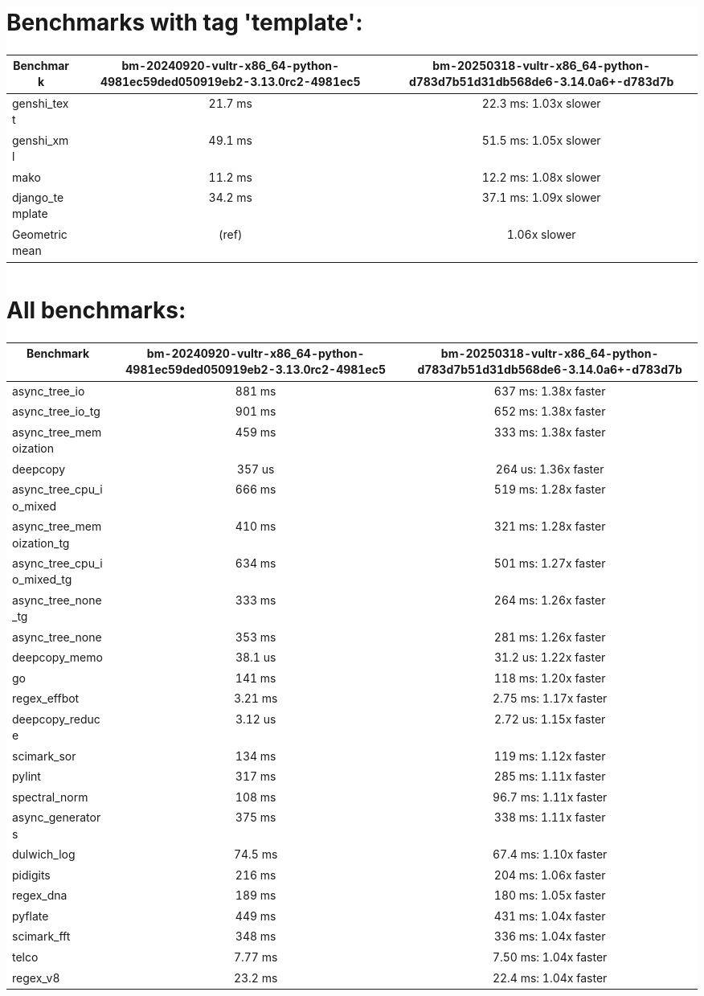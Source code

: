 Benchmarks with tag 'template':
===============================

| Benchmark       | bm-20240920-vultr-x86_64-python-4981ec59ded050919eb2-3.13.0rc2-4981ec5 | bm-20250318-vultr-x86_64-python-d783d7b51d31db568de6-3.14.0a6+-d783d7b |
|-----------------|:----------------------------------------------------------------------:|:----------------------------------------------------------------------:|
| genshi_text     | 21.7 ms                                                                | 22.3 ms: 1.03x slower                                                  |
| genshi_xml      | 49.1 ms                                                                | 51.5 ms: 1.05x slower                                                  |
| mako            | 11.2 ms                                                                | 12.2 ms: 1.08x slower                                                  |
| django_template | 34.2 ms                                                                | 37.1 ms: 1.09x slower                                                  |
| Geometric mean  | (ref)                                                                  | 1.06x slower                                                           |

All benchmarks:
===============

| Benchmark                  | bm-20240920-vultr-x86_64-python-4981ec59ded050919eb2-3.13.0rc2-4981ec5 | bm-20250318-vultr-x86_64-python-d783d7b51d31db568de6-3.14.0a6+-d783d7b |
|----------------------------|:----------------------------------------------------------------------:|:----------------------------------------------------------------------:|
| async_tree_io              | 881 ms                                                                 | 637 ms: 1.38x faster                                                   |
| async_tree_io_tg           | 901 ms                                                                 | 652 ms: 1.38x faster                                                   |
| async_tree_memoization     | 459 ms                                                                 | 333 ms: 1.38x faster                                                   |
| deepcopy                   | 357 us                                                                 | 264 us: 1.36x faster                                                   |
| async_tree_cpu_io_mixed    | 666 ms                                                                 | 519 ms: 1.28x faster                                                   |
| async_tree_memoization_tg  | 410 ms                                                                 | 321 ms: 1.28x faster                                                   |
| async_tree_cpu_io_mixed_tg | 634 ms                                                                 | 501 ms: 1.27x faster                                                   |
| async_tree_none_tg         | 333 ms                                                                 | 264 ms: 1.26x faster                                                   |
| async_tree_none            | 353 ms                                                                 | 281 ms: 1.26x faster                                                   |
| deepcopy_memo              | 38.1 us                                                                | 31.2 us: 1.22x faster                                                  |
| go                         | 141 ms                                                                 | 118 ms: 1.20x faster                                                   |
| regex_effbot               | 3.21 ms                                                                | 2.75 ms: 1.17x faster                                                  |
| deepcopy_reduce            | 3.12 us                                                                | 2.72 us: 1.15x faster                                                  |
| scimark_sor                | 134 ms                                                                 | 119 ms: 1.12x faster                                                   |
| pylint                     | 317 ms                                                                 | 285 ms: 1.11x faster                                                   |
| spectral_norm              | 108 ms                                                                 | 96.7 ms: 1.11x faster                                                  |
| async_generators           | 375 ms                                                                 | 338 ms: 1.11x faster                                                   |
| dulwich_log                | 74.5 ms                                                                | 67.4 ms: 1.10x faster                                                  |
| pidigits                   | 216 ms                                                                 | 204 ms: 1.06x faster                                                   |
| regex_dna                  | 189 ms                                                                 | 180 ms: 1.05x faster                                                   |
| pyflate                    | 449 ms                                                                 | 431 ms: 1.04x faster                                                   |
| scimark_fft                | 348 ms                                                                 | 336 ms: 1.04x faster                                                   |
| telco                      | 7.77 ms                                                                | 7.50 ms: 1.04x faster                                                  |
| regex_v8                   | 23.2 ms                                                                | 22.4 ms: 1.04x faster                                                  |